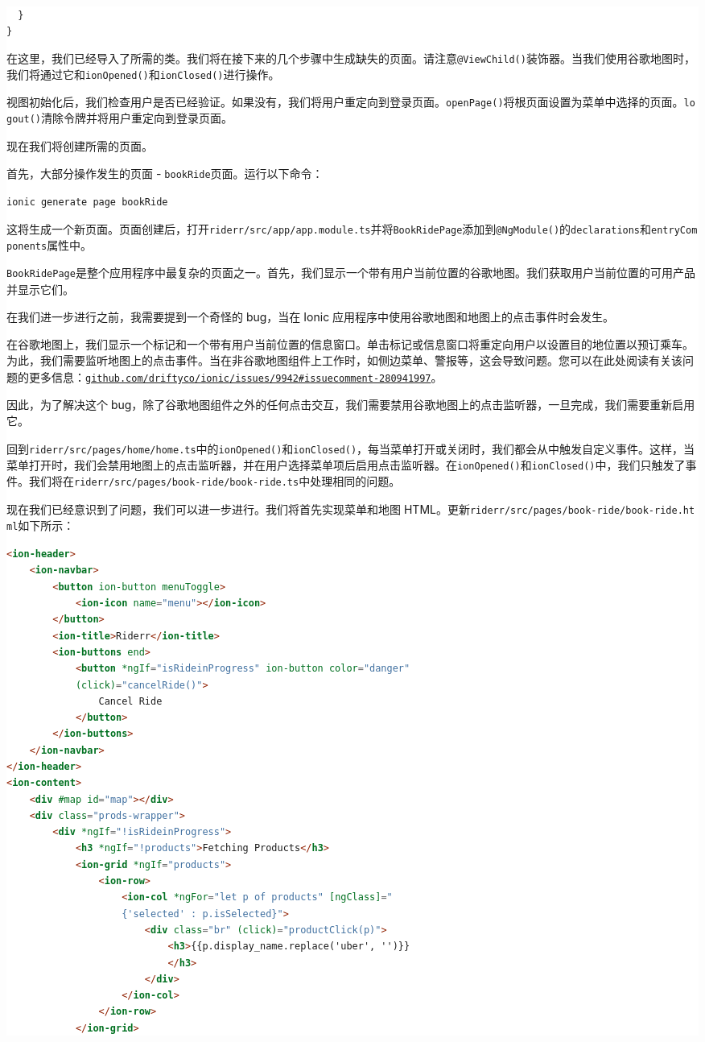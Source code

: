 ```html
  } 
}

```

在这里，我们已经导入了所需的类。我们将在接下来的几个步骤中生成缺失的页面。请注意`@ViewChild()`装饰器。当我们使用谷歌地图时，我们将通过它和`ionOpened()`和`ionClosed()`进行操作。

视图初始化后，我们检查用户是否已经验证。如果没有，我们将用户重定向到登录页面。`openPage()`将根页面设置为菜单中选择的页面。`logout()`清除令牌并将用户重定向到登录页面。

现在我们将创建所需的页面。

首先，大部分操作发生的页面 - `bookRide`页面。运行以下命令：

```html
ionic generate page bookRide

```

这将生成一个新页面。页面创建后，打开`riderr/src/app/app.module.ts`并将`BookRidePage`添加到`@NgModule()`的`declarations`和`entryComponents`属性中。

`BookRidePage`是整个应用程序中最复杂的页面之一。首先，我们显示一个带有用户当前位置的谷歌地图。我们获取用户当前位置的可用产品并显示它们。

在我们进一步进行之前，我需要提到一个奇怪的 bug，当在 Ionic 应用程序中使用谷歌地图和地图上的点击事件时会发生。

在谷歌地图上，我们显示一个标记和一个带有用户当前位置的信息窗口。单击标记或信息窗口将重定向用户以设置目的地位置以预订乘车。为此，我们需要监听地图上的点击事件。当在非谷歌地图组件上工作时，如侧边菜单、警报等，这会导致问题。您可以在此处阅读有关该问题的更多信息：[`github.com/driftyco/ionic/issues/9942#issuecomment-280941997`](https://github.com/driftyco/ionic/issues/9942#issuecomment-280941997)。

因此，为了解决这个 bug，除了谷歌地图组件之外的任何点击交互，我们需要禁用谷歌地图上的点击监听器，一旦完成，我们需要重新启用它。

回到`riderr/src/pages/home/home.ts`中的`ionOpened()`和`ionClosed()`，每当菜单打开或关闭时，我们都会从中触发自定义事件。这样，当菜单打开时，我们会禁用地图上的点击监听器，并在用户选择菜单项后启用点击监听器。在`ionOpened()`和`ionClosed()`中，我们只触发了事件。我们将在`riderr/src/pages/book-ride/book-ride.ts`中处理相同的问题。

现在我们已经意识到了问题，我们可以进一步进行。我们将首先实现菜单和地图 HTML。更新`riderr/src/pages/book-ride/book-ride.html`如下所示：

```html
<ion-header> 
    <ion-navbar> 
        <button ion-button menuToggle> 
            <ion-icon name="menu"></ion-icon> 
        </button> 
        <ion-title>Riderr</ion-title> 
        <ion-buttons end> 
            <button *ngIf="isRideinProgress" ion-button color="danger" 
            (click)="cancelRide()"> 
                Cancel Ride 
            </button> 
        </ion-buttons> 
    </ion-navbar> 
</ion-header> 
<ion-content> 
    <div #map id="map"></div> 
    <div class="prods-wrapper"> 
        <div *ngIf="!isRideinProgress"> 
            <h3 *ngIf="!products">Fetching Products</h3> 
            <ion-grid *ngIf="products"> 
                <ion-row> 
                    <ion-col *ngFor="let p of products" [ngClass]="
                    {'selected' : p.isSelected}"> 
                        <div class="br" (click)="productClick(p)"> 
                            <h3>{{p.display_name.replace('uber', '')}}
                            </h3> 
                        </div> 
                    </ion-col> 
                </ion-row> 
            </ion-grid> 
```